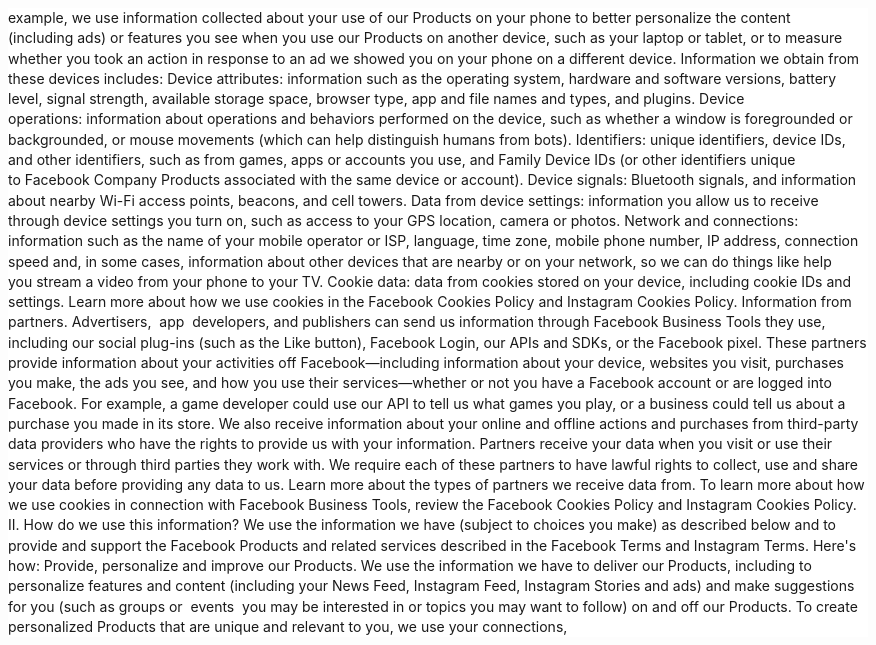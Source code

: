 example, we use information collected about your use of our Products on your
phone to better personalize the content (including ads) or features you see when you
use our Products on another device, such as your laptop or tablet, or to measure
whether you took an action in response to an ad we showed you on your phone on a
different device.
Information we obtain from these devices includes:
Device attributes: information such as the operating system, hardware and
software versions, battery level, signal strength, available storage space,
browser type, app and file names and types, and plugins.
Device operations: information about operations and behaviors performed on
the device, such as whether a window is foregrounded or backgrounded, or
mouse movements (which can help distinguish humans from bots).
Identifiers: unique identifiers, device IDs, and other identifiers, such as from
games, apps or accounts you use, and Family Device IDs (or other identifiers
unique to Facebook Company Products associated with the same device or
account).
Device signals: Bluetooth signals, and information about nearby Wi-Fi access
points, beacons, and cell towers.
Data from device settings: information you allow us to receive through device
settings you turn on, such as access to your GPS location, camera or photos.
Network and connections:  information such as the name of your mobile
operator or ISP, language, time zone, mobile phone number, IP address,
connection speed and, in some cases, information about other devices that are
nearby or on your network, so we can do things like help you stream a video
from your phone to your TV.
Cookie data: data from cookies stored on your device, including cookie IDs
and settings. Learn more about how we use cookies in the Facebook Cookies
Policy and Instagram Cookies Policy.
Information from partners.
Advertisers, 
app 
developers, 
and 
publishers 
can 
send 
us 
information
through Facebook Business Tools they use, including our social plug-ins (such as
the Like button), Facebook Login, our APIs and SDKs, or the Facebook pixel. These
partners provide information about your activities off Facebook—including
information about your device, websites you visit, purchases you make, the ads you
see, and how you use their services—whether or not you have a Facebook account
or are logged into Facebook. For example, a game developer could use our API to
tell us what games you play, or a business could tell us about a purchase you made
in its store. We also receive information about your online and offline actions and
purchases from third-party data providers who have the rights to provide us with
your information.
Partners receive your data when you visit or use their services or through third
parties they work with. We require each of these partners to have lawful rights to
collect, use and share your data before providing any data to us. Learn more about
the types of partners we receive data from.
To learn more about how we use cookies in connection with Facebook Business
Tools, review the Facebook Cookies Policy and Instagram Cookies Policy.
II. How do we use this information?
We use the information we have (subject to choices you make) as described below and to
provide and support the Facebook Products and related services described in the Facebook
Terms and Instagram Terms. Here's how:
Provide, personalize and improve our Products.
We use the information we have to deliver our Products, including to personalize
features and content (including your News Feed, Instagram Feed, Instagram Stories
and ads) and make suggestions for you (such as groups or  events  you may be
interested in or topics you may want to follow) on and off our Products. To create
personalized Products that are unique and relevant to you, we use your connections,